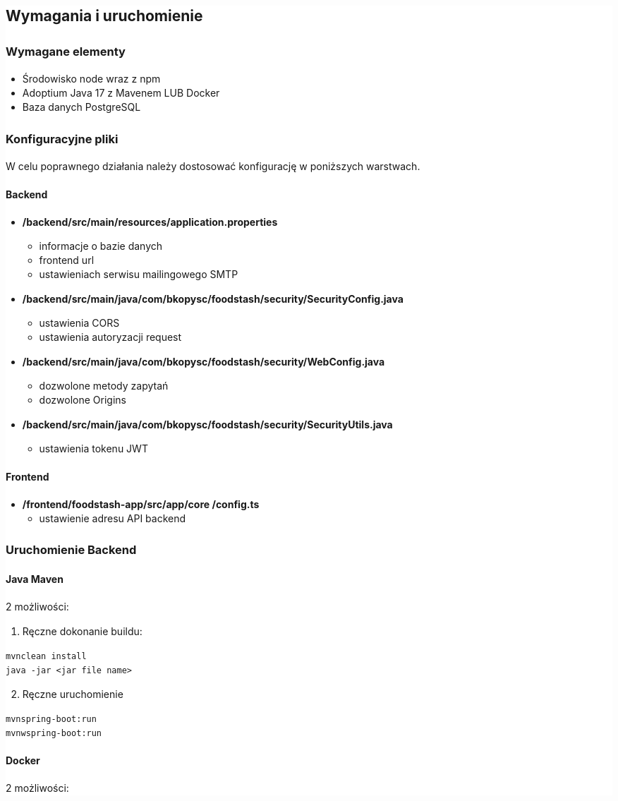 ## Wymagania i uruchomienie

### Wymagane elementy
- Środowisko node wraz z npm
- Adoptium Java 17 z Mavenem LUB Docker
- Baza danych PostgreSQL

### Konfiguracyjne pliki

W celu poprawnego działania należy dostosować konfigurację w poniższych warstwach.

#### Backend

- <strong>/backend/src/main/resources/application.properties</strong>
  - informacje o bazie danych
  - frontend url
  - ustawieniach serwisu mailingowego SMTP
 
- <strong>/backend/src/main/java/com/bkopysc/foodstash/security/SecurityConfig.java</strong>
  - ustawienia CORS
  - ustawienia autoryzacji request
 
- <strong>/backend/src/main/java/com/bkopysc/foodstash/security/WebConfig.java</strong>
  - dozwolone metody zapytań
  - dozwolone Origins
  
- <strong>/backend/src/main/java/com/bkopysc/foodstash/security/SecurityUtils.java</strong>
  - ustawienia tokenu JWT

#### Frontend

- <strong>/frontend/foodstash-app/src/app/core
/config.ts</strong>
  - ustawienie adresu API backend

### Uruchomienie Backend

#### Java Maven
2 możliwości:

1) Ręczne dokonanie buildu: 
```
mvnclean install
java -jar <jar file name>
```
2) Ręczne uruchomienie
```
mvnspring-boot:run
mvnwspring-boot:run
```


#### Docker
2 możliwości:
